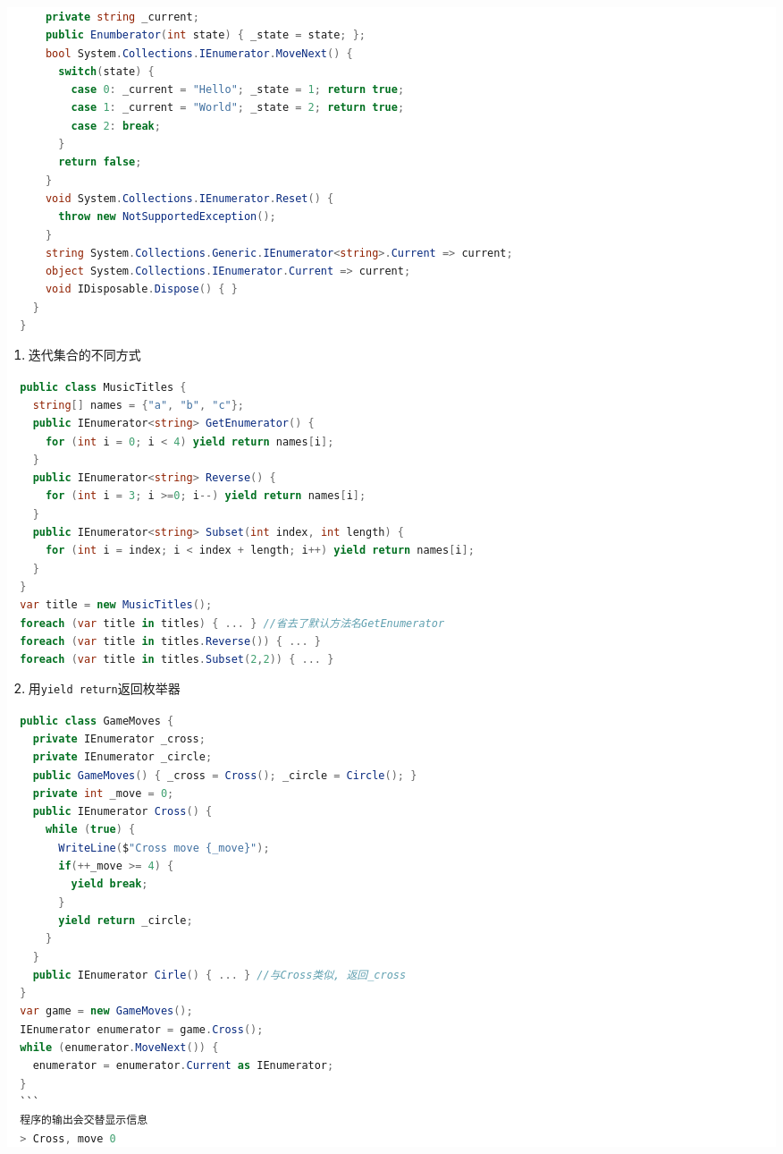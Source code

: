```cs
      private string _current;
      public Enumberator(int state) { _state = state; };
      bool System.Collections.IEnumerator.MoveNext() {
        switch(state) {
          case 0: _current = "Hello"; _state = 1; return true;
          case 1: _current = "World"; _state = 2; return true;
          case 2: break;
        }
        return false;
      }
      void System.Collections.IEnumerator.Reset() {
        throw new NotSupportedException();
      }
      string System.Collections.Generic.IEnumerator<string>.Current => current;
      object System.Collections.IEnumerator.Current => current;
      void IDisposable.Dispose() { }
    }
  }
```
  1. 迭代集合的不同方式
  ```cs
    public class MusicTitles {
      string[] names = {"a", "b", "c"};
      public IEnumerator<string> GetEnumerator() {
        for (int i = 0; i < 4) yield return names[i];
      }
      public IEnumerator<string> Reverse() {
        for (int i = 3; i >=0; i--) yield return names[i];
      }
      public IEnumerator<string> Subset(int index, int length) {
        for (int i = index; i < index + length; i++) yield return names[i];
      }
    }
    var title = new MusicTitles();
    foreach (var title in titles) { ... } //省去了默认方法名GetEnumerator
    foreach (var title in titles.Reverse()) { ... }
    foreach (var title in titles.Subset(2,2)) { ... }
  ```
  2. 用`yield return`返回枚举器
  ```cs
    public class GameMoves {
      private IEnumerator _cross;
      private IEnumerator _circle;
      public GameMoves() { _cross = Cross(); _circle = Circle(); }
      private int _move = 0;
      public IEnumerator Cross() {
        while (true) {
          WriteLine($"Cross move {_move}");
          if(++_move >= 4) {
            yield break;  
          }
          yield return _circle;
        }
      }
      public IEnumerator Cirle() { ... } //与Cross类似, 返回_cross
    }
    var game = new GameMoves();
    IEnumerator enumerator = game.Cross();
    while (enumerator.MoveNext()) {
      enumerator = enumerator.Current as IEnumerator;
    }
    ```
    程序的输出会交替显示信息
    > Cross, move 0  
  ```

  [readme]: readme.md
  [chapter-06]: chapter-06.md "第6章 泛型"
  [chapter-07]: chapter-07.md "第7章 数组和元组"
  [chapter-08]: chapter-08.md "第8章 运算符和类型强制转换"